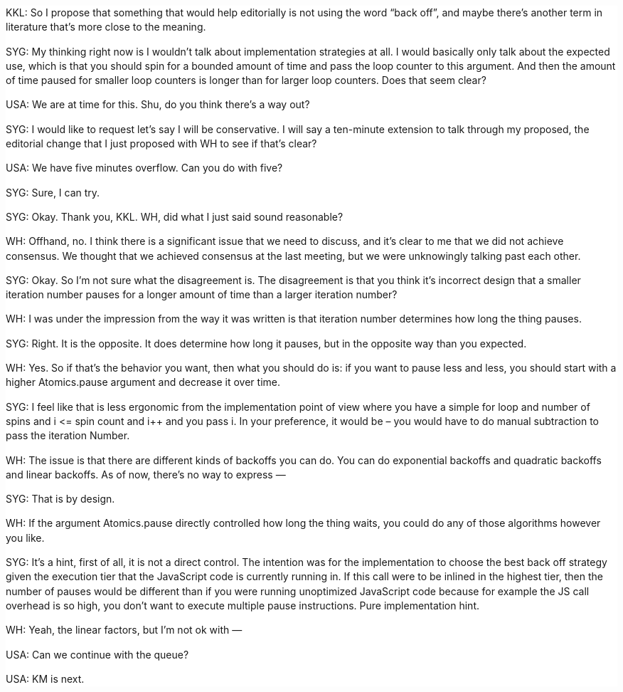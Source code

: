 KKL: So I propose that something that would help editorially is not using the word “back off”, and maybe there’s another term in literature that’s more close to the meaning.

SYG: My thinking right now is I wouldn’t talk about implementation strategies at all. I would basically only talk about the expected use, which is that you should spin for a bounded amount of time and pass the loop counter to this argument. And then the amount of time paused for smaller loop counters is longer than for larger loop counters. Does that seem clear?

USA: We are at time for this. Shu, do you think there’s a way out?

SYG: I would like to request let’s say I will be conservative. I will say a ten-minute extension to talk through my proposed, the editorial change that I just proposed with WH to see if that’s clear?

USA: We have five minutes overflow. Can you do with five?

SYG: Sure, I can try.

SYG: Okay. Thank you, KKL. WH, did what I just said sound reasonable?

WH: Offhand, no. I think there is a significant issue that we need to discuss, and it’s clear to me that we did not achieve consensus. We thought that we achieved consensus at the last meeting, but we were unknowingly talking past each other.

SYG: Okay. So I’m not sure what the disagreement is. The disagreement is that you think it’s incorrect design that a smaller iteration number pauses for a longer amount of time than a larger iteration number?

WH: I was under the impression from the way it was written is that iteration number determines how long the thing pauses.

SYG: Right. It is the opposite. It does determine how long it pauses, but in the opposite way than you expected.

WH: Yes. So if that’s the behavior you want, then what you should do is: if you want to pause less and less, you should start with a higher Atomics.pause argument and decrease it over time.

SYG: I feel like that is less ergonomic from the implementation point of view where you have a simple for loop and number of spins and i <= spin count and i++ and you pass i. In your preference, it would be – you would have to do manual subtraction to pass the iteration Number.

WH: The issue is that there are different kinds of backoffs you can do. You can do exponential backoffs and quadratic backoffs and linear backoffs. As of now, there’s no way to express —

SYG: That is by design.

WH: If the argument Atomics.pause directly controlled how long the thing waits, you could do any of those algorithms however you like.

SYG: It’s a hint, first of all, it is not a direct control. The intention was for the implementation to choose the best back off strategy given the execution tier that the JavaScript code is currently running in. If this call were to be inlined in the highest tier, then the number of pauses would be different than if you were running unoptimized JavaScript code because for example the JS call overhead is so high, you don’t want to execute multiple pause instructions. Pure implementation hint.

WH: Yeah, the linear factors, but I’m not ok with —

USA: Can we continue with the queue?

USA: KM is next.
